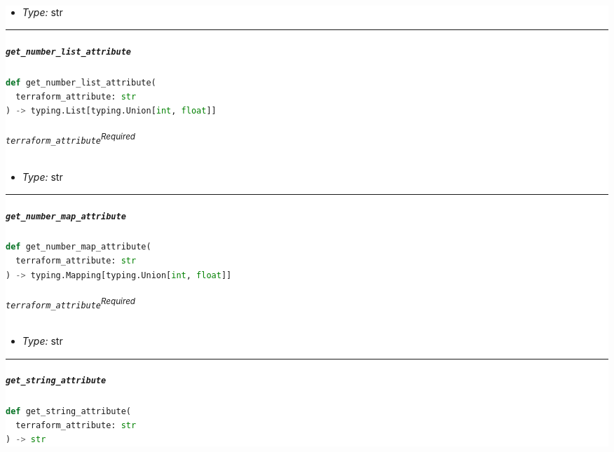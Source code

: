 - *Type:* str

---

##### `get_number_list_attribute` <a name="get_number_list_attribute" id="@cdktf/provider-azurerm.resourceGroupPolicyRemediation.ResourceGroupPolicyRemediationTimeoutsOutputReference.getNumberListAttribute"></a>

```python
def get_number_list_attribute(
  terraform_attribute: str
) -> typing.List[typing.Union[int, float]]
```

###### `terraform_attribute`<sup>Required</sup> <a name="terraform_attribute" id="@cdktf/provider-azurerm.resourceGroupPolicyRemediation.ResourceGroupPolicyRemediationTimeoutsOutputReference.getNumberListAttribute.parameter.terraformAttribute"></a>

- *Type:* str

---

##### `get_number_map_attribute` <a name="get_number_map_attribute" id="@cdktf/provider-azurerm.resourceGroupPolicyRemediation.ResourceGroupPolicyRemediationTimeoutsOutputReference.getNumberMapAttribute"></a>

```python
def get_number_map_attribute(
  terraform_attribute: str
) -> typing.Mapping[typing.Union[int, float]]
```

###### `terraform_attribute`<sup>Required</sup> <a name="terraform_attribute" id="@cdktf/provider-azurerm.resourceGroupPolicyRemediation.ResourceGroupPolicyRemediationTimeoutsOutputReference.getNumberMapAttribute.parameter.terraformAttribute"></a>

- *Type:* str

---

##### `get_string_attribute` <a name="get_string_attribute" id="@cdktf/provider-azurerm.resourceGroupPolicyRemediation.ResourceGroupPolicyRemediationTimeoutsOutputReference.getStringAttribute"></a>

```python
def get_string_attribute(
  terraform_attribute: str
) -> str
```
